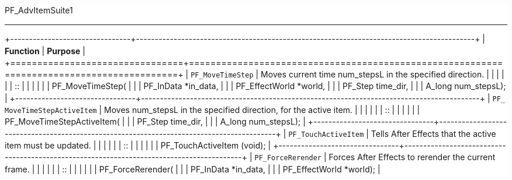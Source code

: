 PF_AdvItemSuite1
********************************************************************************

+--------------------------------+------------------------------------------------------------------------------------------+
|          **Function**          |                                       **Purpose**                                        |
+================================+==========================================================================================+
| ``PF_MoveTimeStep``            | Moves current time num_stepsL in the specified direction.                                |
|                                |                                                                                          |
|                                | ::                                                                                       |
|                                |                                                                                          |
|                                |   PF_MoveTimeStep(                                                                       |
|                                |     PF_InData       *in_data,                                                            |
|                                |     PF_EffectWorld  *world,                                                              |
|                                |     PF_Step         time_dir,                                                            |
|                                |     A_long          num_stepsL);                                                         |
+--------------------------------+------------------------------------------------------------------------------------------+
| ``PF_MoveTimeStepActiveItem``  | Moves num_stepsL in the specified direction, for the active item.                        |
|                                |                                                                                          |
|                                | ::                                                                                       |
|                                |                                                                                          |
|                                |   PF_MoveTimeStepActiveItem(                                                             |
|                                |     PF_Step  time_dir,                                                                   |
|                                |     A_long   num_stepsL);                                                                |
+--------------------------------+------------------------------------------------------------------------------------------+
| ``PF_TouchActiveItem``         | Tells After Effects that the active item must be updated.                                |
|                                |                                                                                          |
|                                | ::                                                                                       |
|                                |                                                                                          |
|                                |   PF_TouchActiveItem (void);                                                             |
+--------------------------------+------------------------------------------------------------------------------------------+
| ``PF_ForceRerender``           | Forces After Effects to rerender the current frame.                                      |
|                                |                                                                                          |
|                                | ::                                                                                       |
|                                |                                                                                          |
|                                |   PF_ForceRerender(                                                                      |
|                                |     PF_InData       *in_data,                                                            |
|                                |     PF_EffectWorld  *world);                                                             |